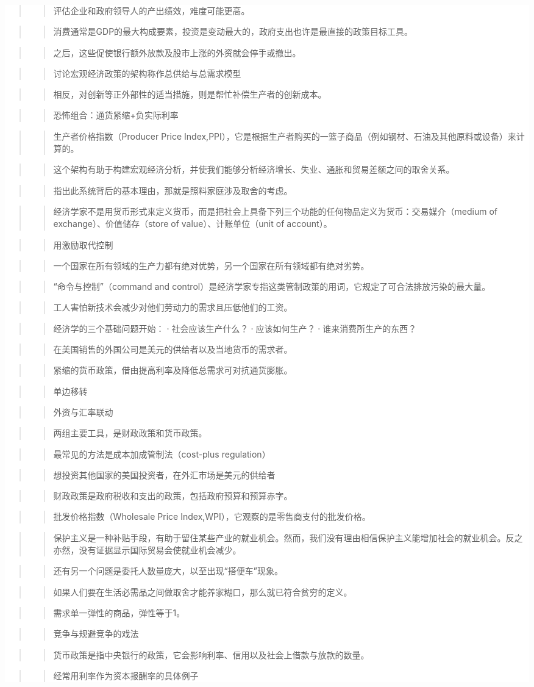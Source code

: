 >> 评估企业和政府领导人的产出绩效，难度可能更高。

>> 消费通常是GDP的最大构成要素，投资是变动最大的，政府支出也许是最直接的政策目标工具。

>> 之后，这些促使银行额外放款及股市上涨的外资就会停手或撤出。

>> 讨论宏观经济政策的架构称作总供给与总需求模型

>> 相反，对创新等正外部性的适当措施，则是帮忙补偿生产者的创新成本。

>> 恐怖组合：通货紧缩+负实际利率

>> 生产者价格指数（Producer Price Index,PPI），它是根据生产者购买的一篮子商品（例如钢材、石油及其他原料或设备）来计算的。

>> 这个架构有助于构建宏观经济分析，并使我们能够分析经济增长、失业、通胀和贸易差额之间的取舍关系。

>> 指出此系统背后的基本理由，那就是照料家庭涉及取舍的考虑。

>> 经济学家不是用货币形式来定义货币，而是把社会上具备下列三个功能的任何物品定义为货币：交易媒介（medium of exchange）、价值储存（store of value）、计账单位（unit of account）。

>> 用激励取代控制

>> 一个国家在所有领域的生产力都有绝对优势，另一个国家在所有领域都有绝对劣势。

>> “命令与控制”（command and control）是经济学家专指这类管制政策的用词，它规定了可合法排放污染的最大量。

>> 工人害怕新技术会减少对他们劳动力的需求且压低他们的工资。

>> 经济学的三个基础问题开始：
· 社会应该生产什么？
· 应该如何生产？
· 谁来消费所生产的东西？

>> 在美国销售的外国公司是美元的供给者以及当地货币的需求者。

>> 紧缩的货币政策，借由提高利率及降低总需求可对抗通货膨胀。

>> 单边移转

>> 外资与汇率联动

>> 两组主要工具，是财政政策和货币政策。

>> 最常见的方法是成本加成管制法（cost-plus regulation）

>> 想投资其他国家的美国投资者，在外汇市场是美元的供给者

>> 财政政策是政府税收和支出的政策，包括政府预算和预算赤字。

>> 批发价格指数（Wholesale Price Index,WPI），它观察的是零售商支付的批发价格。

>> 保护主义是一种补贴手段，有助于留住某些产业的就业机会。然而，我们没有理由相信保护主义能增加社会的就业机会。反之亦然，没有证据显示国际贸易会使就业机会减少。

>> 还有另一个问题是委托人数量庞大，以至出现“搭便车”现象。

>> 如果人们要在生活必需品之间做取舍才能养家糊口，那么就已符合贫穷的定义。

>> 需求单一弹性的商品，弹性等于1。

>> 竞争与规避竞争的戏法

>> 货币政策是指中央银行的政策，它会影响利率、信用以及社会上借款与放款的数量。

>> 经常用利率作为资本报酬率的具体例子
